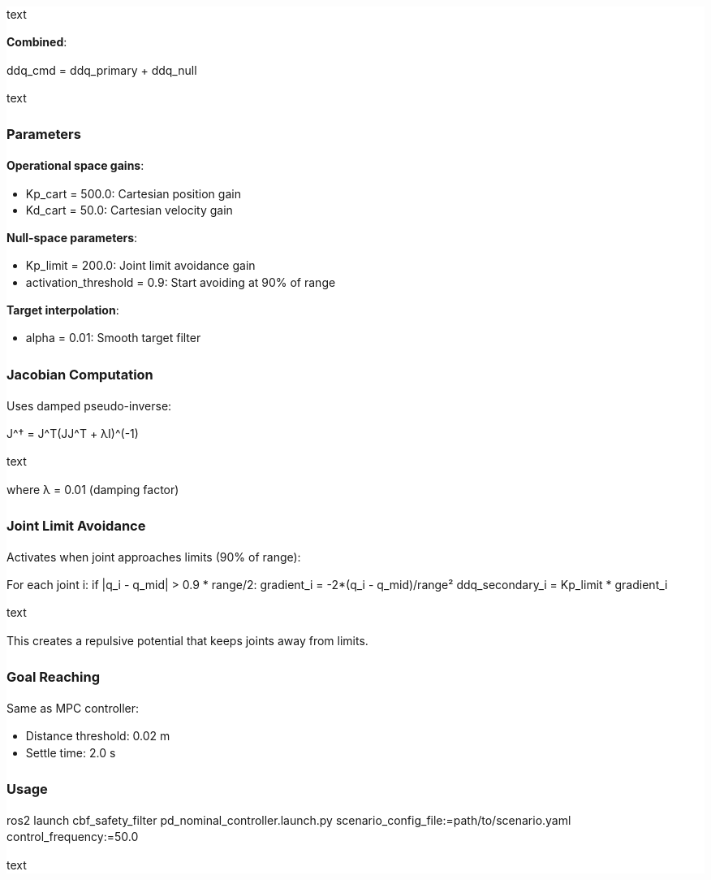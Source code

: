 text

**Combined**:

ddq_cmd = ddq_primary + ddq_null

text

### Parameters

**Operational space gains**:
- Kp_cart = 500.0: Cartesian position gain
- Kd_cart = 50.0: Cartesian velocity gain

**Null-space parameters**:
- Kp_limit = 200.0: Joint limit avoidance gain
- activation_threshold = 0.9: Start avoiding at 90% of range

**Target interpolation**:
- alpha = 0.01: Smooth target filter

### Jacobian Computation

Uses damped pseudo-inverse:

J^† = J^T(JJ^T + λI)^(-1)

text

where λ = 0.01 (damping factor)

### Joint Limit Avoidance

Activates when joint approaches limits (90% of range):

For each joint i:
if |q_i - q_mid| > 0.9 * range/2:
gradient_i = -2*(q_i - q_mid)/range²
ddq_secondary_i = Kp_limit * gradient_i

text

This creates a repulsive potential that keeps joints away from limits.

### Goal Reaching

Same as MPC controller:
- Distance threshold: 0.02 m
- Settle time: 2.0 s

### Usage

ros2 launch cbf_safety_filter pd_nominal_controller.launch.py
scenario_config_file:=path/to/scenario.yaml
control_frequency:=50.0

text
